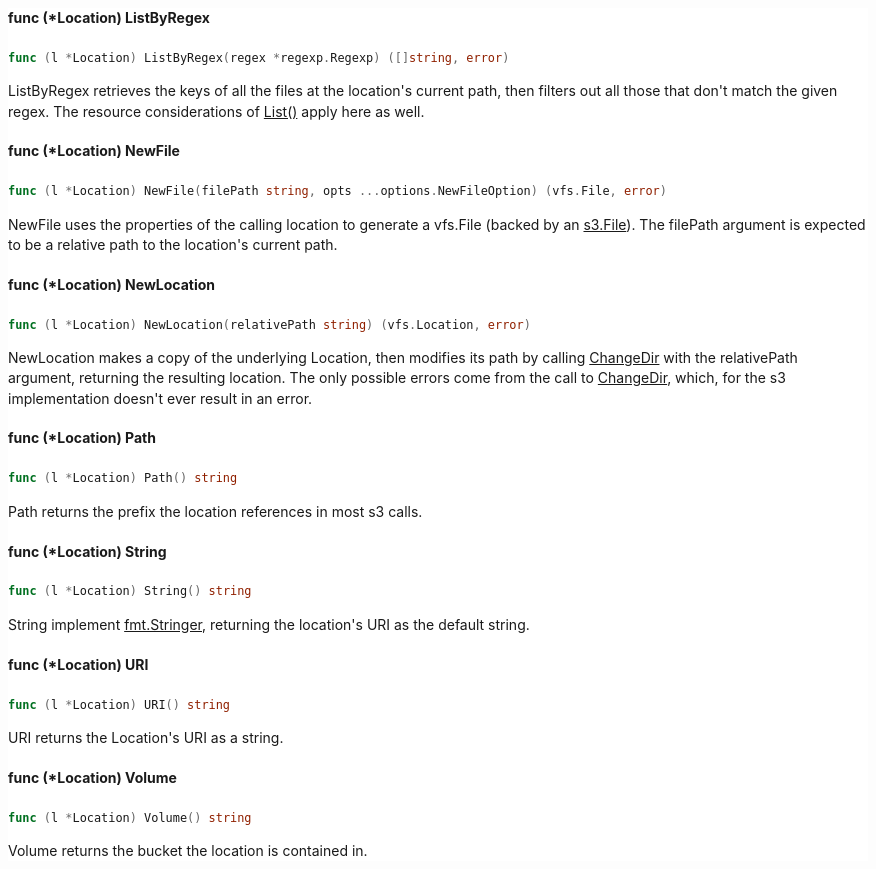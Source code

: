 #### func (*Location) ListByRegex

```go
func (l *Location) ListByRegex(regex *regexp.Regexp) ([]string, error)
```
ListByRegex retrieves the keys of all the files at the location's current path,
then filters out all those that don't match the given regex. The resource
considerations of [List()](#func-location-list) apply here as well.

#### func (*Location) NewFile

```go
func (l *Location) NewFile(filePath string, opts ...options.NewFileOption) (vfs.File, error)
```
NewFile uses the properties of the calling location to generate a vfs.File
(backed by an [s3.File](#type-file)). The filePath argument is expected to be a relative path
to the location's current path.

#### func (*Location) NewLocation

```go
func (l *Location) NewLocation(relativePath string) (vfs.Location, error)
```
NewLocation makes a copy of the underlying Location, then modifies its path by
calling [ChangeDir](#func-location-changedir) with the relativePath argument, returning the resulting
location. The only possible errors come from the call to [ChangeDir](#func-location-changedir), which, for
the s3 implementation doesn't ever result in an error.

#### func (*Location) Path

```go
func (l *Location) Path() string
```
Path returns the prefix the location references in most s3 calls.

#### func (*Location) String

```go
func (l *Location) String() string
```
String implement [fmt.Stringer](https://godoc.org/fmt#Stringer), returning the location's URI as the default
string.

#### func (*Location) URI

```go
func (l *Location) URI() string
```
URI returns the Location's URI as a string.

#### func (*Location) Volume

```go
func (l *Location) Volume() string
```
Volume returns the bucket the location is contained in.

